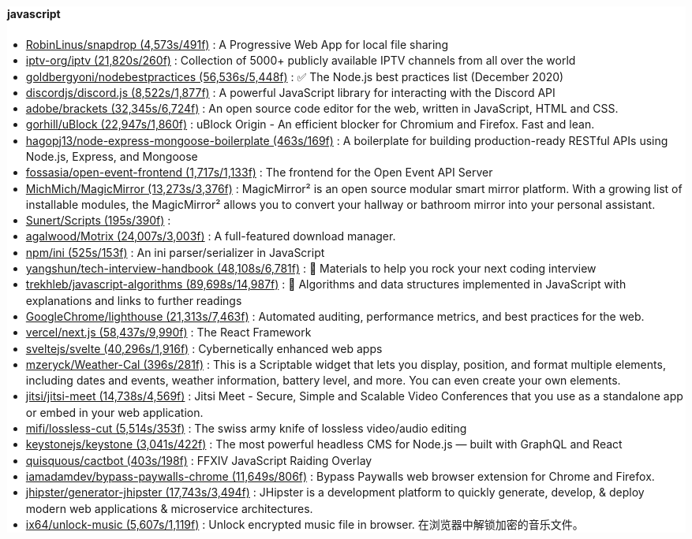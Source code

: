 #### javascript
* [RobinLinus/snapdrop (4,573s/491f)](https://github.com/RobinLinus/snapdrop) : A Progressive Web App for local file sharing
* [iptv-org/iptv (21,820s/260f)](https://github.com/iptv-org/iptv) : Collection of 5000+ publicly available IPTV channels from all over the world
* [goldbergyoni/nodebestpractices (56,536s/5,448f)](https://github.com/goldbergyoni/nodebestpractices) : ✅ The Node.js best practices list (December 2020)
* [discordjs/discord.js (8,522s/1,877f)](https://github.com/discordjs/discord.js) : A powerful JavaScript library for interacting with the Discord API
* [adobe/brackets (32,345s/6,724f)](https://github.com/adobe/brackets) : An open source code editor for the web, written in JavaScript, HTML and CSS.
* [gorhill/uBlock (22,947s/1,860f)](https://github.com/gorhill/uBlock) : uBlock Origin - An efficient blocker for Chromium and Firefox. Fast and lean.
* [hagopj13/node-express-mongoose-boilerplate (463s/169f)](https://github.com/hagopj13/node-express-mongoose-boilerplate) : A boilerplate for building production-ready RESTful APIs using Node.js, Express, and Mongoose
* [fossasia/open-event-frontend (1,717s/1,133f)](https://github.com/fossasia/open-event-frontend) : The frontend for the Open Event API Server
* [MichMich/MagicMirror (13,273s/3,376f)](https://github.com/MichMich/MagicMirror) : MagicMirror² is an open source modular smart mirror platform. With a growing list of installable modules, the MagicMirror² allows you to convert your hallway or bathroom mirror into your personal assistant.
* [Sunert/Scripts (195s/390f)](https://github.com/Sunert/Scripts) : 
* [agalwood/Motrix (24,007s/3,003f)](https://github.com/agalwood/Motrix) : A full-featured download manager.
* [npm/ini (525s/153f)](https://github.com/npm/ini) : An ini parser/serializer in JavaScript
* [yangshun/tech-interview-handbook (48,108s/6,781f)](https://github.com/yangshun/tech-interview-handbook) : 💯 Materials to help you rock your next coding interview
* [trekhleb/javascript-algorithms (89,698s/14,987f)](https://github.com/trekhleb/javascript-algorithms) : 📝 Algorithms and data structures implemented in JavaScript with explanations and links to further readings
* [GoogleChrome/lighthouse (21,313s/7,463f)](https://github.com/GoogleChrome/lighthouse) : Automated auditing, performance metrics, and best practices for the web.
* [vercel/next.js (58,437s/9,990f)](https://github.com/vercel/next.js) : The React Framework
* [sveltejs/svelte (40,296s/1,916f)](https://github.com/sveltejs/svelte) : Cybernetically enhanced web apps
* [mzeryck/Weather-Cal (396s/281f)](https://github.com/mzeryck/Weather-Cal) : This is a Scriptable widget that lets you display, position, and format multiple elements, including dates and events, weather information, battery level, and more. You can even create your own elements.
* [jitsi/jitsi-meet (14,738s/4,569f)](https://github.com/jitsi/jitsi-meet) : Jitsi Meet - Secure, Simple and Scalable Video Conferences that you use as a standalone app or embed in your web application.
* [mifi/lossless-cut (5,514s/353f)](https://github.com/mifi/lossless-cut) : The swiss army knife of lossless video/audio editing
* [keystonejs/keystone (3,041s/422f)](https://github.com/keystonejs/keystone) : The most powerful headless CMS for Node.js — built with GraphQL and React
* [quisquous/cactbot (403s/198f)](https://github.com/quisquous/cactbot) : FFXIV JavaScript Raiding Overlay
* [iamadamdev/bypass-paywalls-chrome (11,649s/806f)](https://github.com/iamadamdev/bypass-paywalls-chrome) : Bypass Paywalls web browser extension for Chrome and Firefox.
* [jhipster/generator-jhipster (17,743s/3,494f)](https://github.com/jhipster/generator-jhipster) : JHipster is a development platform to quickly generate, develop, & deploy modern web applications & microservice architectures.
* [ix64/unlock-music (5,607s/1,119f)](https://github.com/ix64/unlock-music) : Unlock encrypted music file in browser. 在浏览器中解锁加密的音乐文件。
